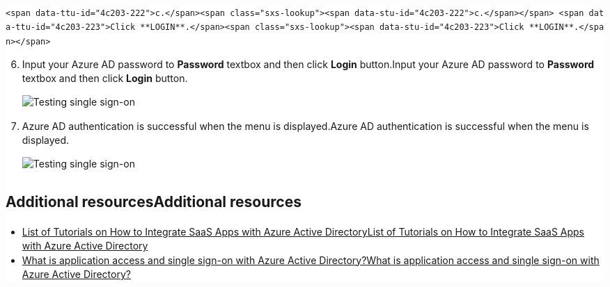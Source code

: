     <span data-ttu-id="4c203-222">c.</span><span class="sxs-lookup"><span data-stu-id="4c203-222">c.</span></span> <span data-ttu-id="4c203-223">Click **LOGIN**.</span><span class="sxs-lookup"><span data-stu-id="4c203-223">Click **LOGIN**.</span></span>

6. <span data-ttu-id="4c203-224">Input your Azure AD password to **Password** textbox and then click **Login** button.</span><span class="sxs-lookup"><span data-stu-id="4c203-224">Input your Azure AD password to **Password** textbox and then click **Login** button.</span></span>

    ![Testing single sign-on](./media/moconavi-tutorial/testing4.png)

7. <span data-ttu-id="4c203-226">Azure AD authentication is successful when the menu is displayed.</span><span class="sxs-lookup"><span data-stu-id="4c203-226">Azure AD authentication is successful when the menu is displayed.</span></span>

    ![Testing single sign-on](./media/moconavi-tutorial/testing5.png)

## <a name="additional-resources"></a><span data-ttu-id="4c203-228">Additional resources</span><span class="sxs-lookup"><span data-stu-id="4c203-228">Additional resources</span></span>

* [<span data-ttu-id="4c203-229">List of Tutorials on How to Integrate SaaS Apps with Azure Active Directory</span><span class="sxs-lookup"><span data-stu-id="4c203-229">List of Tutorials on How to Integrate SaaS Apps with Azure Active Directory</span></span>](tutorial-list.md)
* [<span data-ttu-id="4c203-230">What is application access and single sign-on with Azure Active Directory?</span><span class="sxs-lookup"><span data-stu-id="4c203-230">What is application access and single sign-on with Azure Active Directory?</span></span>](../manage-apps/what-is-single-sign-on.md)



[1]: ./media/moconavi-tutorial/tutorial_general_01.png
[2]: ./media/moconavi-tutorial/tutorial_general_02.png
[3]: ./media/moconavi-tutorial/tutorial_general_03.png
[4]: ./media/moconavi-tutorial/tutorial_general_04.png

[100]: ./media/moconavi-tutorial/tutorial_general_100.png

[200]: ./media/moconavi-tutorial/tutorial_general_200.png
[201]: ./media/moconavi-tutorial/tutorial_general_201.png
[202]: ./media/moconavi-tutorial/tutorial_general_202.png
[203]: ./media/moconavi-tutorial/tutorial_general_203.png

